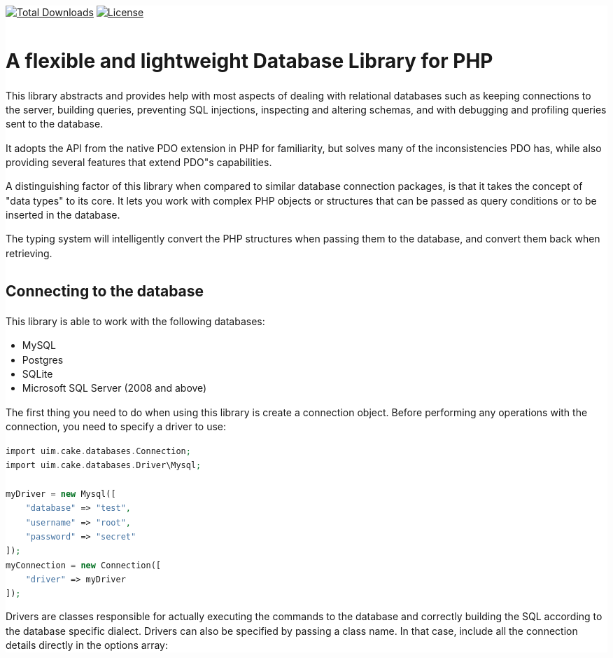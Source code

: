 [![Total Downloads](https://img.shields.io/packagist/dt/UIM/database.svg?style=flat-square)](https://packagist.org/packages/UIM/database)
[![License](https://img.shields.io/badge/license-MIT-blue.svg?style=flat-square)](LICENSE.txt)

# A flexible and lightweight Database Library for PHP

This library abstracts and provides help with most aspects of dealing with relational
databases such as keeping connections to the server, building queries,
preventing SQL injections, inspecting and altering schemas, and with debugging and
profiling queries sent to the database.

It adopts the API from the native PDO extension in PHP for familiarity, but solves many of the
inconsistencies PDO has, while also providing several features that extend PDO"s capabilities.

A distinguishing factor of this library when compared to similar database connection packages,
is that it takes the concept of "data types" to its core. It lets you work with complex PHP objects
or structures that can be passed as query conditions or to be inserted in the database.

The typing system will intelligently convert the PHP structures when passing them to the database, and
convert them back when retrieving.


## Connecting to the database

This library is able to work with the following databases:

* MySQL
* Postgres
* SQLite
* Microsoft SQL Server (2008 and above)

The first thing you need to do when using this library is create a connection object.
Before performing any operations with the connection, you need to specify a driver
to use:

```php
import uim.cake.databases.Connection;
import uim.cake.databases.Driver\Mysql;

myDriver = new Mysql([
	"database" => "test",
	"username" => "root",
	"password" => "secret"
]);
myConnection = new Connection([
	"driver" => myDriver
]);
```

Drivers are classes responsible for actually executing the commands to the database and
correctly building the SQL according to the database specific dialect. Drivers can also
be specified by passing a class name. In that case, include all the connection details
directly in the options array:
